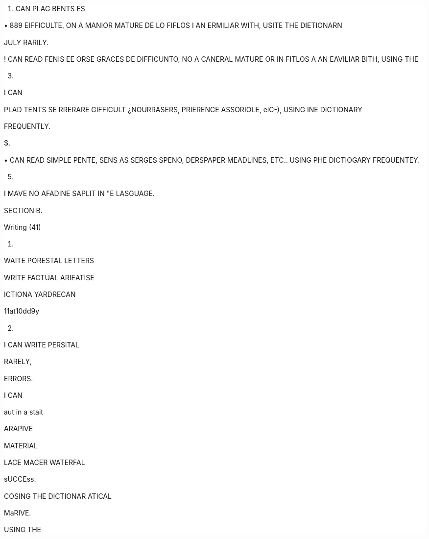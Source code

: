 1. CAN PLAG BENTS ES

• 889 EIFFICULTE, ON A MANIOR MATURE DE LO FIFLOS I AN ERMILIAR WITH, USITE THE DIETIONARN

JULY RARILY.

! CAN READ FENIS EE ORSE GRACES DE DIFFICUNTO, NO A CANERAL MATURE OR IN FITLOS A AN EAVILIAR BITH, USING THE

3.

I CAN

PLAD TENTS SE RRERARE GIFFICULT ¿NOURRASERS, PRIERENCE ASSORIOLE, elC-), USING INE DICTIONARY

FREQUENTLY.

$.

• CAN READ SIMPLE PENTE, SENS AS SERGES SPENO, DERSPAPER MEADLINES, ETC.. USING PHE DICTIOGARY FREQUENTEY.

5.

I MAVE NO AFADINE SAPLIT IN "E LASGUAGE.

SECTION B.

Writing (41)

1.

WAITE PORESTAL LETTERS

WRITE FACTUAL ARIEATISE

ICTIONA YARDRECAN

11at10dd9y

2.

I CAN WRITE PERSiTAL

RARELY,

ERRORS.

I CAN

aut in a stait

ARAPIVE

MATERIAL

LACE MACER WATERFAL

sUCCEss.

COSING THE DICTIONAR ATICAL

MaRIVE.

USING THE
